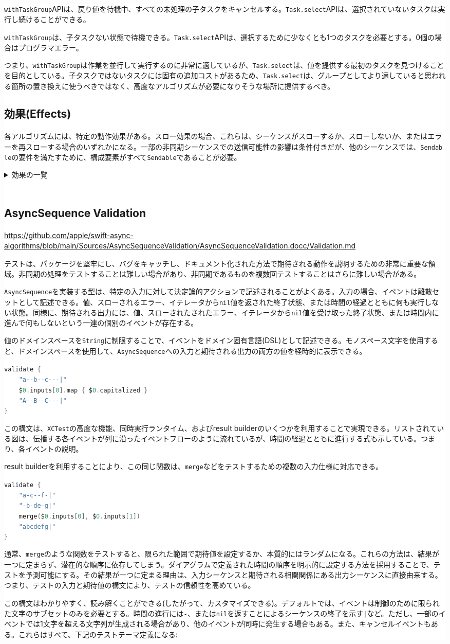 `withTaskGroup`APIは、戻り値を待機中、すべての未処理の子タスクをキャンセルする。`Task.select`APIは、選択されていないタスクは実行し続けることができる。

`withTaskGroup`は、子タスクない状態で待機できる。`Task.select`APIは、選択するために少なくとも1つのタスクを必要とする。0個の場合はプログラマエラー。

つまり、`withTaskGroup`は作業を並行して実行するのに非常に適しているが、`Task.select`は、値を提供する最初のタスクを見つけることを目的としている。子タスクではないタスクには固有の追加コストがあるため、`Task.select`は、グループとしてより適していると思われる箇所の置き換えに使うべきではなく、高度なアルゴリズムが必要になりそうな場所に提供するべき。

## 効果(Effects)

各アルゴリズムには、特定の動作効果がある。スロー効果の場合、これらは、シーケンスがスローするか、スローしないか、またはエラーを再スローする場合のいずれかになる。一部の非同期シーケンスでの送信可能性の影響は条件付きだが、他のシーケンスでは、`Sendable`の要件を満たすために、構成要素がすべて`Sendable`であることが必要。

<details><summary>効果の一覧</summary></details>
</br>

## AsyncSequence Validation

https://github.com/apple/swift-async-algorithms/blob/main/Sources/AsyncSequenceValidation/AsyncSequenceValidation.docc/Validation.md

テストは、パッケージを堅牢にし、バグをキャッチし、ドキュメント化された方法で期待される動作を説明するための非常に重要な領域。非同期の処理をテストすることは難しい場合があり、非同期であるものを複数回テストすることはさらに難しい場合がある。

`AsyncSequence`を実装する型は、特定の入力に対して決定論的アクションで記述されることがよくある。入力の場合、イベントは離散セットとして記述できる。値、スローされるエラー、イテレータから`nil`値を返された終了状態、または時間の経過とともに何も実行しない状態。同様に、期待される出力には、値、スローされたされたエラー、イテレータから`nil`値を受け取った終了状態、または時間内に進んで何もしないという一連の個別のイベントが存在する。

値のドメインスペースを`String`に制限することで、イベントをドメイン固有言語(DSL)として記述できる。モノスペース文字を使用すると、ドメインスペースを使用して、`AsyncSequence`への入力と期待される出力の両方の値を経時的に表示できる。

```swift
validate {
    "a--b--c---|"
    $0.inputs[0].map { $0.capitalized }
    "A--B--C---|"
}
```

この構文は、`XCTest`の高度な機能、同時実行ランタイム、およびresult builderのいくつかを利用することで実現できる。リストされている図は、伝播する各イベントが列に沿ったイベントフローのように流れているが、時間の経過とともに進行する式も示している。つまり、各イベントの説明。

result builderを利用することにより、この同じ関数は、`merge`などをテストするための複数の入力仕様に対応できる。

```swift
validate {
    "a-c--f-|"
    "-b-de-g|"
    merge($0.inputs[0], $0.inputs[1])
    "abcdefg|"
}
```

通常、`merge`のような関数をテストすると、限られた範囲で期待値を設定するか、本質的にはランダムになる。これらの方法は、結果が一つに定まらず、潜在的な順序に依存してしまう。ダイアグラムで定義された時間の順序を明示的に設定する方法を採用することで、テストを予測可能にする。その結果が一つに定まる理由は、入力シーケンスと期待される相関関係にある出力シーケンスに直接由来する。つまり、テストの入力と期待値の構文により、テストの信頼性を高めている。

この構文はわかりやすく、読み解くことができる(したがって、カスタマイズできる)。デフォルトでは、イベントは制御のために限られた文字のサブセットのみを必要とする。時間の進行には`-`、または`nil`を返すことによるシーケンスの終了を示す`|`など。ただし、一部のイベントでは1文字を超える文字列が生成される場合があり、他のイベントが同時に発生する場合もある。また、キャンセルイベントもある。これらはすべて、下記のテストテーマ定義になる:
